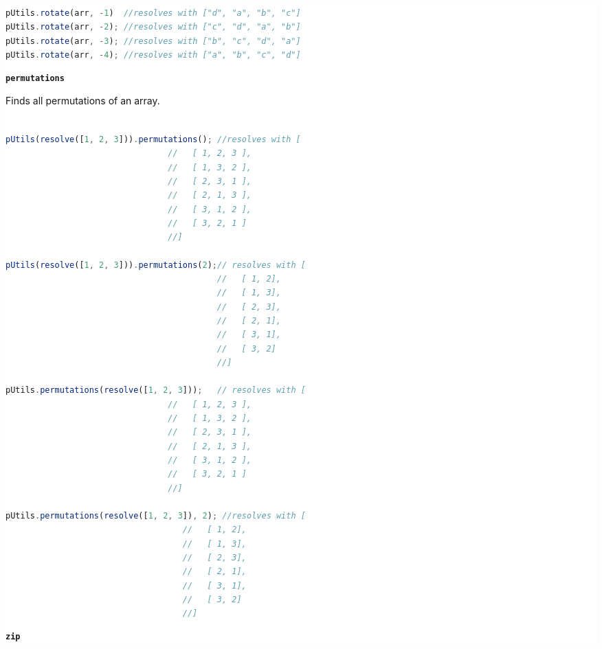 ```javascript
pUtils.rotate(arr, -1)  //resolves with ["d", "a", "b", "c"]
pUtils.rotate(arr, -2); //resolves with ["c", "d", "a", "b"]
pUtils.rotate(arr, -3); //resolves with ["b", "c", "d", "a"]
pUtils.rotate(arr, -4); //resolves with ["a", "b", "c", "d"]

```

**`permutations`**

Finds all permutations of an array.

```javascript

pUtils(resolve([1, 2, 3])).permutations(); //resolves with [
                                 //   [ 1, 2, 3 ],
                                 //   [ 1, 3, 2 ],
                                 //   [ 2, 3, 1 ],
                                 //   [ 2, 1, 3 ],
                                 //   [ 3, 1, 2 ],
                                 //   [ 3, 2, 1 ]
                                 //]

pUtils(resolve([1, 2, 3])).permutations(2);// resolves with [
                                           //   [ 1, 2],
                                           //   [ 1, 3],
                                           //   [ 2, 3],
                                           //   [ 2, 1],
                                           //   [ 3, 1],
                                           //   [ 3, 2]
                                           //]

pUtils.permutations(resolve([1, 2, 3]));   // resolves with [
                                 //   [ 1, 2, 3 ],
                                 //   [ 1, 3, 2 ],
                                 //   [ 2, 3, 1 ],
                                 //   [ 2, 1, 3 ],
                                 //   [ 3, 1, 2 ],
                                 //   [ 3, 2, 1 ]
                                 //]

pUtils.permutations(resolve([1, 2, 3]), 2); //resolves with [
                                    //   [ 1, 2],
                                    //   [ 1, 3],
                                    //   [ 2, 3],
                                    //   [ 2, 1],
                                    //   [ 3, 1],
                                    //   [ 3, 2]
                                    //]

```

**`zip`**
